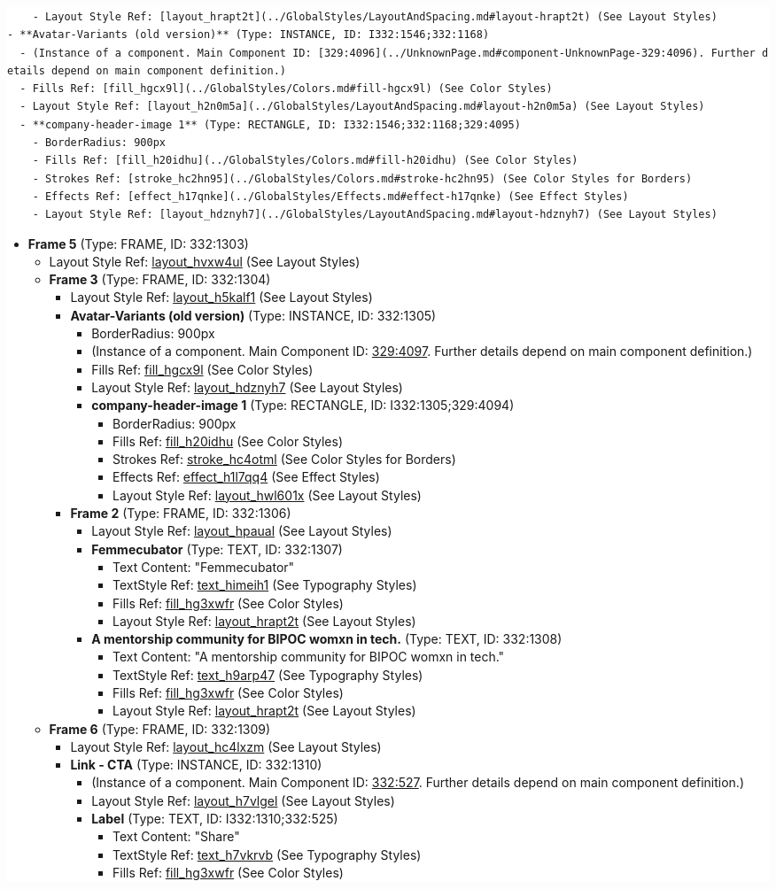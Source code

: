        - Layout Style Ref: [layout_hrapt2t](../GlobalStyles/LayoutAndSpacing.md#layout-hrapt2t) (See Layout Styles)
    - **Avatar-Variants (old version)** (Type: INSTANCE, ID: I332:1546;332:1168)
      - (Instance of a component. Main Component ID: [329:4096](../UnknownPage.md#component-UnknownPage-329:4096). Further details depend on main component definition.)
      - Fills Ref: [fill_hgcx9l](../GlobalStyles/Colors.md#fill-hgcx9l) (See Color Styles)
      - Layout Style Ref: [layout_h2n0m5a](../GlobalStyles/LayoutAndSpacing.md#layout-h2n0m5a) (See Layout Styles)
      - **company-header-image 1** (Type: RECTANGLE, ID: I332:1546;332:1168;329:4095)
        - BorderRadius: 900px
        - Fills Ref: [fill_h20idhu](../GlobalStyles/Colors.md#fill-h20idhu) (See Color Styles)
        - Strokes Ref: [stroke_hc2hn95](../GlobalStyles/Colors.md#stroke-hc2hn95) (See Color Styles for Borders)
        - Effects Ref: [effect_h17qnke](../GlobalStyles/Effects.md#effect-h17qnke) (See Effect Styles)
        - Layout Style Ref: [layout_hdznyh7](../GlobalStyles/LayoutAndSpacing.md#layout-hdznyh7) (See Layout Styles)
  - **Frame 5** (Type: FRAME, ID: 332:1303)
    - Layout Style Ref: [layout_hvxw4ul](../GlobalStyles/LayoutAndSpacing.md#layout-hvxw4ul) (See Layout Styles)
    - **Frame 3** (Type: FRAME, ID: 332:1304)
      - Layout Style Ref: [layout_h5kalf1](../GlobalStyles/LayoutAndSpacing.md#layout-h5kalf1) (See Layout Styles)
      - **Avatar-Variants (old version)** (Type: INSTANCE, ID: 332:1305)
        - BorderRadius: 900px
        - (Instance of a component. Main Component ID: [329:4097](../UnknownPage.md#component-UnknownPage-329:4097). Further details depend on main component definition.)
        - Fills Ref: [fill_hgcx9l](../GlobalStyles/Colors.md#fill-hgcx9l) (See Color Styles)
        - Layout Style Ref: [layout_hdznyh7](../GlobalStyles/LayoutAndSpacing.md#layout-hdznyh7) (See Layout Styles)
        - **company-header-image 1** (Type: RECTANGLE, ID: I332:1305;329:4094)
          - BorderRadius: 900px
          - Fills Ref: [fill_h20idhu](../GlobalStyles/Colors.md#fill-h20idhu) (See Color Styles)
          - Strokes Ref: [stroke_hc4otml](../GlobalStyles/Colors.md#stroke-hc4otml) (See Color Styles for Borders)
          - Effects Ref: [effect_h1l7qq4](../GlobalStyles/Effects.md#effect-h1l7qq4) (See Effect Styles)
          - Layout Style Ref: [layout_hwl601x](../GlobalStyles/LayoutAndSpacing.md#layout-hwl601x) (See Layout Styles)
      - **Frame 2** (Type: FRAME, ID: 332:1306)
        - Layout Style Ref: [layout_hpaual](../GlobalStyles/LayoutAndSpacing.md#layout-hpaual) (See Layout Styles)
        - **Femmecubator** (Type: TEXT, ID: 332:1307)
          - Text Content: "Femmecubator"
          - TextStyle Ref: [text_himeih1](../GlobalStyles/Typography.md#text-himeih1) (See Typography Styles)
          - Fills Ref: [fill_hg3xwfr](../GlobalStyles/Colors.md#fill-hg3xwfr) (See Color Styles)
          - Layout Style Ref: [layout_hrapt2t](../GlobalStyles/LayoutAndSpacing.md#layout-hrapt2t) (See Layout Styles)
        - **A mentorship community for BIPOC womxn in tech.** (Type: TEXT, ID: 332:1308)
          - Text Content: "A mentorship community for BIPOC womxn in tech."
          - TextStyle Ref: [text_h9arp47](../GlobalStyles/Typography.md#text-h9arp47) (See Typography Styles)
          - Fills Ref: [fill_hg3xwfr](../GlobalStyles/Colors.md#fill-hg3xwfr) (See Color Styles)
          - Layout Style Ref: [layout_hrapt2t](../GlobalStyles/LayoutAndSpacing.md#layout-hrapt2t) (See Layout Styles)
    - **Frame 6** (Type: FRAME, ID: 332:1309)
      - Layout Style Ref: [layout_hc4lxzm](../GlobalStyles/LayoutAndSpacing.md#layout-hc4lxzm) (See Layout Styles)
      - **Link - CTA** (Type: INSTANCE, ID: 332:1310)
        - (Instance of a component. Main Component ID: [332:527](../UnknownPage.md#component-UnknownPage-332:527). Further details depend on main component definition.)
        - Layout Style Ref: [layout_h7vlgel](../GlobalStyles/LayoutAndSpacing.md#layout-h7vlgel) (See Layout Styles)
        - **Label** (Type: TEXT, ID: I332:1310;332:525)
          - Text Content: "Share"
          - TextStyle Ref: [text_h7vkrvb](../GlobalStyles/Typography.md#text-h7vkrvb) (See Typography Styles)
          - Fills Ref: [fill_hg3xwfr](../GlobalStyles/Colors.md#fill-hg3xwfr) (See Color Styles)